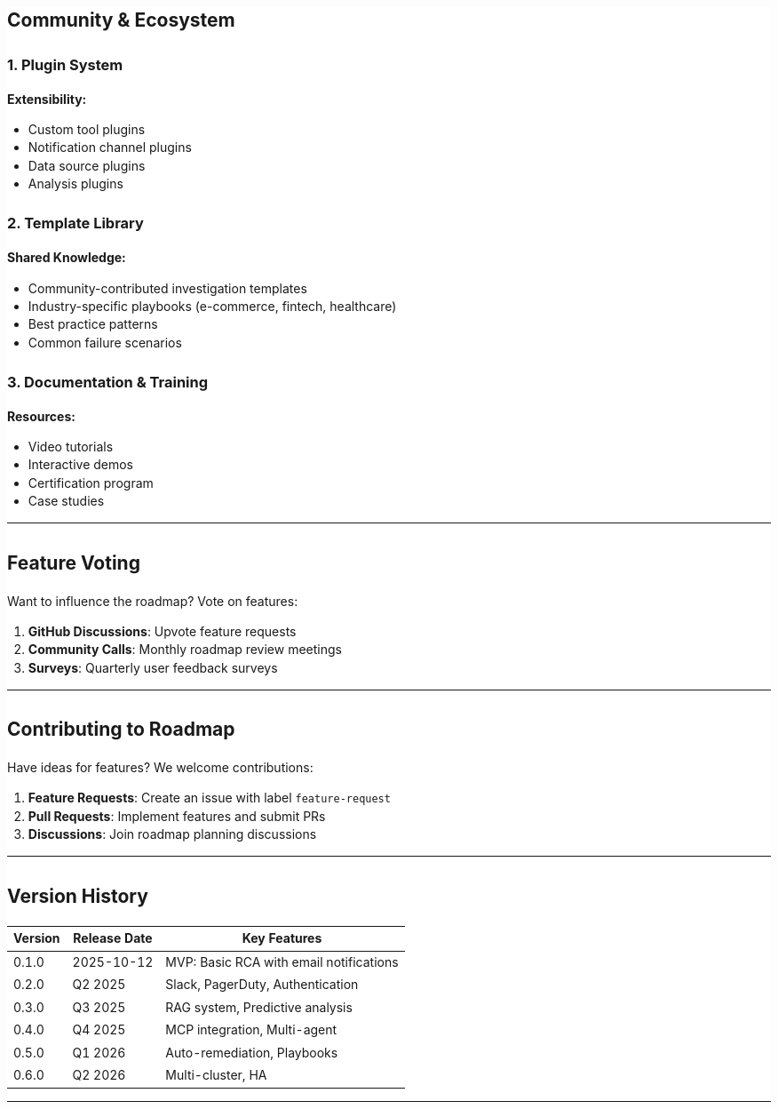 ## Community & Ecosystem

### 1. Plugin System

**Extensibility:**
- Custom tool plugins
- Notification channel plugins
- Data source plugins
- Analysis plugins

### 2. Template Library

**Shared Knowledge:**
- Community-contributed investigation templates
- Industry-specific playbooks (e-commerce, fintech, healthcare)
- Best practice patterns
- Common failure scenarios

### 3. Documentation & Training

**Resources:**
- Video tutorials
- Interactive demos
- Certification program
- Case studies

---

## Feature Voting

Want to influence the roadmap? Vote on features:

1. **GitHub Discussions**: Upvote feature requests
2. **Community Calls**: Monthly roadmap review meetings
3. **Surveys**: Quarterly user feedback surveys

---

## Contributing to Roadmap

Have ideas for features? We welcome contributions:

1. **Feature Requests**: Create an issue with label `feature-request`
2. **Pull Requests**: Implement features and submit PRs
3. **Discussions**: Join roadmap planning discussions

---

## Version History

| Version | Release Date | Key Features |
|---------|--------------|--------------|
| 0.1.0   | 2025-10-12   | MVP: Basic RCA with email notifications |
| 0.2.0   | Q2 2025      | Slack, PagerDuty, Authentication |
| 0.3.0   | Q3 2025      | RAG system, Predictive analysis |
| 0.4.0   | Q4 2025      | MCP integration, Multi-agent |
| 0.5.0   | Q1 2026      | Auto-remediation, Playbooks |
| 0.6.0   | Q2 2026      | Multi-cluster, HA |

---